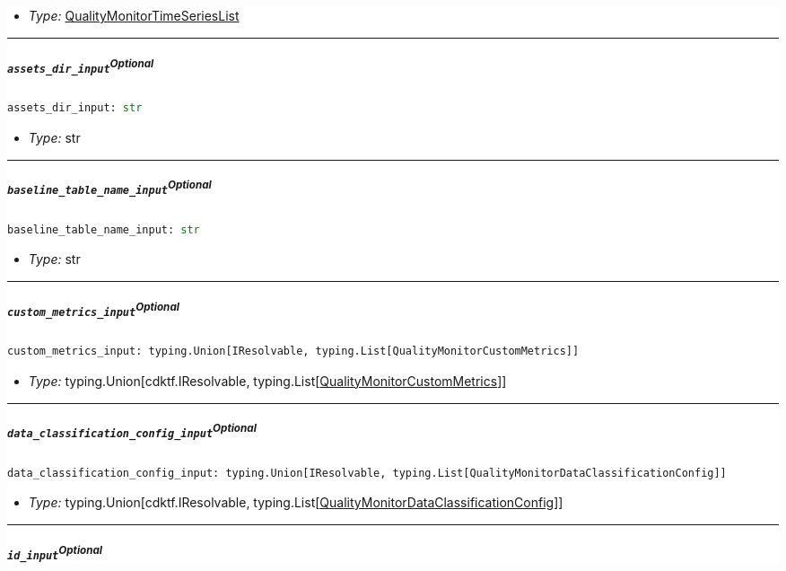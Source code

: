 - *Type:* <a href="#@cdktf/provider-databricks.qualityMonitor.QualityMonitorTimeSeriesList">QualityMonitorTimeSeriesList</a>

---

##### `assets_dir_input`<sup>Optional</sup> <a name="assets_dir_input" id="@cdktf/provider-databricks.qualityMonitor.QualityMonitor.property.assetsDirInput"></a>

```python
assets_dir_input: str
```

- *Type:* str

---

##### `baseline_table_name_input`<sup>Optional</sup> <a name="baseline_table_name_input" id="@cdktf/provider-databricks.qualityMonitor.QualityMonitor.property.baselineTableNameInput"></a>

```python
baseline_table_name_input: str
```

- *Type:* str

---

##### `custom_metrics_input`<sup>Optional</sup> <a name="custom_metrics_input" id="@cdktf/provider-databricks.qualityMonitor.QualityMonitor.property.customMetricsInput"></a>

```python
custom_metrics_input: typing.Union[IResolvable, typing.List[QualityMonitorCustomMetrics]]
```

- *Type:* typing.Union[cdktf.IResolvable, typing.List[<a href="#@cdktf/provider-databricks.qualityMonitor.QualityMonitorCustomMetrics">QualityMonitorCustomMetrics</a>]]

---

##### `data_classification_config_input`<sup>Optional</sup> <a name="data_classification_config_input" id="@cdktf/provider-databricks.qualityMonitor.QualityMonitor.property.dataClassificationConfigInput"></a>

```python
data_classification_config_input: typing.Union[IResolvable, typing.List[QualityMonitorDataClassificationConfig]]
```

- *Type:* typing.Union[cdktf.IResolvable, typing.List[<a href="#@cdktf/provider-databricks.qualityMonitor.QualityMonitorDataClassificationConfig">QualityMonitorDataClassificationConfig</a>]]

---

##### `id_input`<sup>Optional</sup> <a name="id_input" id="@cdktf/provider-databricks.qualityMonitor.QualityMonitor.property.idInput"></a>
